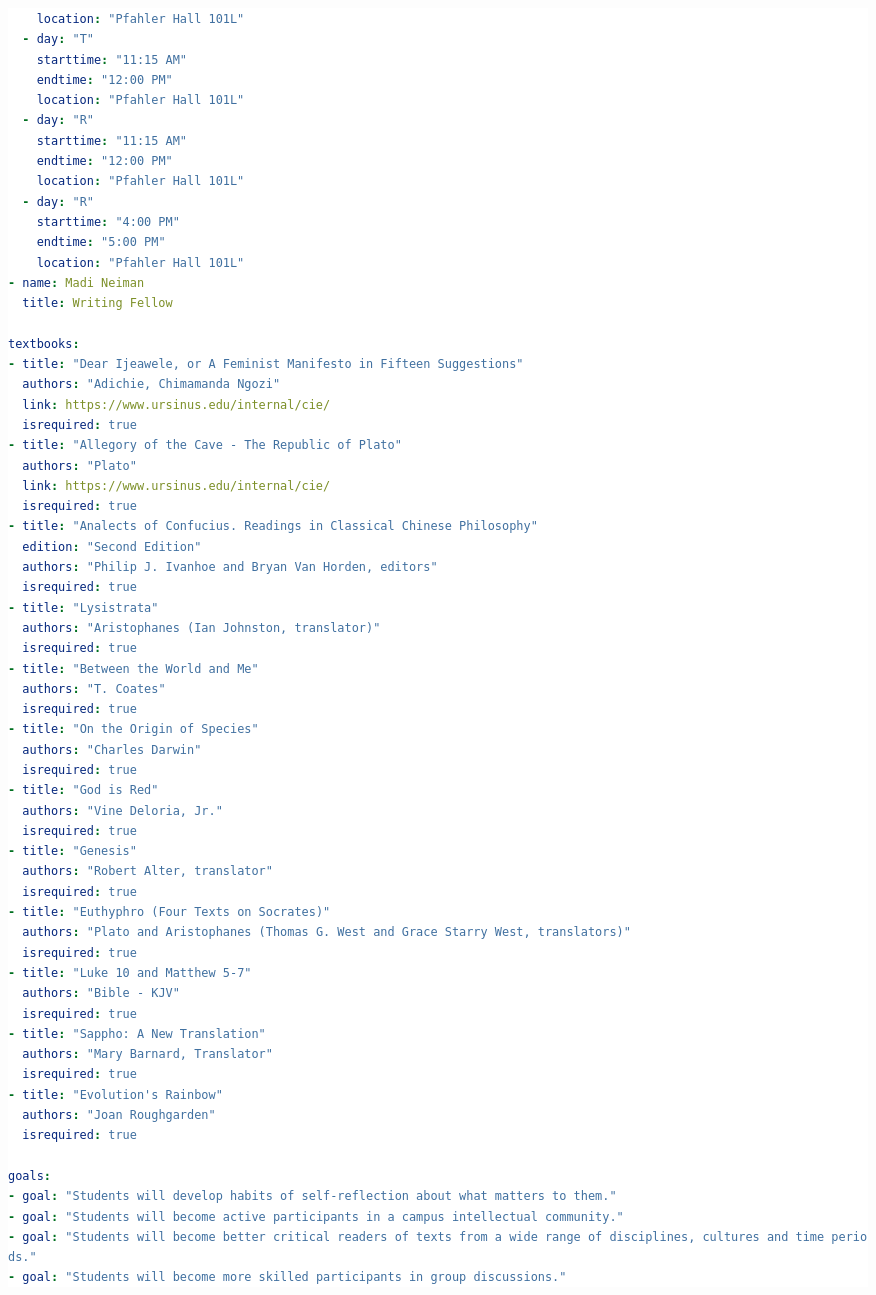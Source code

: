 ```yaml
    location: "Pfahler Hall 101L"          
  - day: "T"
    starttime: "11:15 AM"
    endtime: "12:00 PM"
    location: "Pfahler Hall 101L"        
  - day: "R"
    starttime: "11:15 AM"
    endtime: "12:00 PM"
    location: "Pfahler Hall 101L" 
  - day: "R"
    starttime: "4:00 PM"
    endtime: "5:00 PM"
    location: "Pfahler Hall 101L"        
- name: Madi Neiman
  title: Writing Fellow
  
textbooks:
- title: "Dear Ijeawele, or A Feminist Manifesto in Fifteen Suggestions"
  authors: "Adichie, Chimamanda Ngozi"
  link: https://www.ursinus.edu/internal/cie/
  isrequired: true 
- title: "Allegory of the Cave - The Republic of Plato"
  authors: "Plato"
  link: https://www.ursinus.edu/internal/cie/
  isrequired: true 
- title: "Analects of Confucius. Readings in Classical Chinese Philosophy"
  edition: "Second Edition"
  authors: "Philip J. Ivanhoe and Bryan Van Horden, editors"
  isrequired: true 
- title: "Lysistrata"
  authors: "Aristophanes (Ian Johnston, translator)"
  isrequired: true 
- title: "Between the World and Me"
  authors: "T. Coates"
  isrequired: true 
- title: "On the Origin of Species"
  authors: "Charles Darwin"
  isrequired: true 
- title: "God is Red"
  authors: "Vine Deloria, Jr."
  isrequired: true 
- title: "Genesis"
  authors: "Robert Alter, translator"
  isrequired: true 
- title: "Euthyphro (Four Texts on Socrates)"
  authors: "Plato and Aristophanes (Thomas G. West and Grace Starry West, translators)"
  isrequired: true 
- title: "Luke 10 and Matthew 5-7"
  authors: "Bible - KJV"
  isrequired: true 
- title: "Sappho: A New Translation"
  authors: "Mary Barnard, Translator"
  isrequired: true 
- title: "Evolution's Rainbow"
  authors: "Joan Roughgarden"
  isrequired: true 
  
goals:
- goal: "Students will develop habits of self-reflection about what matters to them."
- goal: "Students will become active participants in a campus intellectual community."
- goal: "Students will become better critical readers of texts from a wide range of disciplines, cultures and time periods."
- goal: "Students will become more skilled participants in group discussions."
```